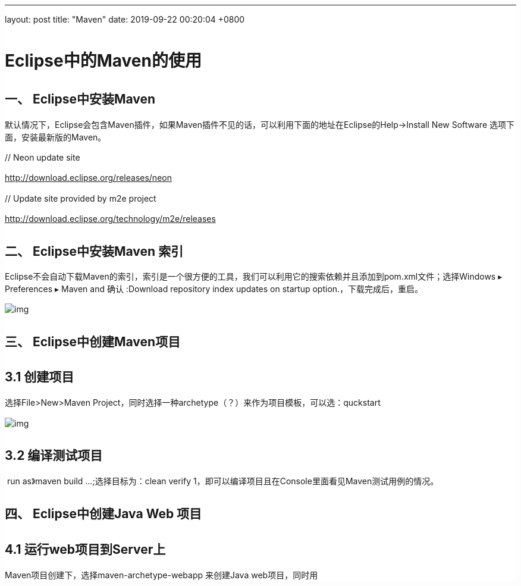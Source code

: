 ---
 layout: post
 title:  "Maven" 
 date:  2019-09-22 00:20:04 +0800

# Eclipse中的Maven的使用

## 一、 Eclipse中安装Maven

默认情况下，Eclipse会包含Maven插件，如果Maven插件不见的话，可以利用下面的地址在Eclipse的Help->Install New Software 选项下面，安装最新版的Maven。

// Neon update site

http://download.eclipse.org/releases/neon

 

// Update site provided by m2e project

http://download.eclipse.org/technology/m2e/releases

 

## 二、 Eclipse中安装Maven 索引

Eclipse不会自动下载Maven的索引，索引是一个很方便的工具，我们可以利用它的搜索依赖并且添加到pom.xml文件；选择Windows ▸ Preferences ▸ Maven and 确认 :Download repository index updates on startup option.，下载完成后，重启。

![img](file:///C:/Users/35114/AppData/Local/Temp/msohtmlclip1/01/clip_image002.jpg)

## 三、 Eclipse中创建Maven项目

## 3.1 创建项目

选择File>New>Maven Project，同时选择一种archetype（？）来作为项目模板，可以选：quckstart

![img](file:///C:/Users/35114/AppData/Local/Temp/msohtmlclip1/01/clip_image004.jpg)

## 3.2 编译测试项目

​         run as》maven build …;选择目标为：clean verify 1，即可以编译项目且在Console里面看见Maven测试用例的情况。

 

 

## 四、 Eclipse中创建Java Web 项目 

## 4.1 运行web项目到Server上

 Maven项目创建下，选择maven-archetype-webapp 来创建Java web项目，同时用
